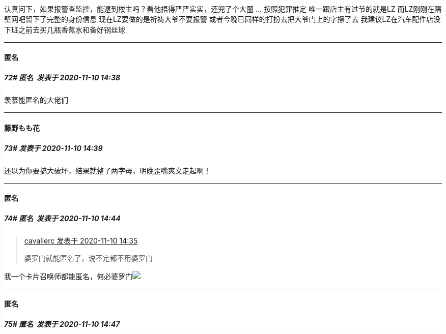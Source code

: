 
认真问下，如果报警查监控，能逮到楼主吗？看他捂得严严实实，还兜了个大圈 ...</blockquote>
按照犯罪推定 唯一跟店主有过节的就是LZ 而LZ刚刚在隔壁网吧留下了完整的身份信息 现在LZ要做的是祈祷大爷不要报警 或者今晚已同样的打扮去把大爷门上的字擦了去 我建议LZ在汽车配件店没下班之前去买几瓶香蕉水和备好钢丝球







*****

####   匿名
##### 72#        匿名   发表于 2020-11-10 14:38




羡慕能匿名的大佬们







*****

####  藤野もも花  
##### 73#       发表于 2020-11-10 14:39




还以为你要搞大破坏，结果就整了两字母，明晚歪嘴爽文走起啊！







*****

####   匿名
##### 74#        匿名   发表于 2020-11-10 14:44



<blockquote><a href="httphttps://bbs.saraba1st.com/2b/forum.php?mod=redirect&amp;goto=findpost&amp;pid=49346912&amp;ptid=1971415" target="_blank">cavalierc 发表于 2020-11-10 14:35</a>

婆罗门就能匿名了，说不定都不用婆罗门</blockquote>
我一个卡片召唤师都能匿名，何必婆罗门<img src="https://static.saraba1st.com/image/smiley/face2017/066.png" referrerpolicy="no-referrer">







*****

####   匿名
##### 75#        匿名   发表于 2020-11-10 14:47

